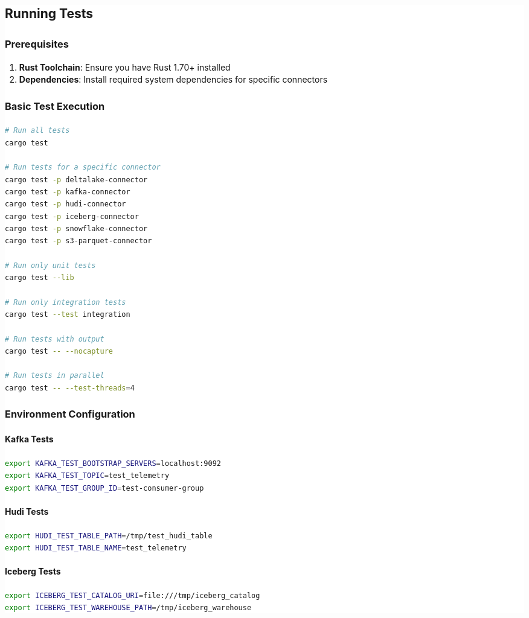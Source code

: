 ## Running Tests

### Prerequisites

1. **Rust Toolchain**: Ensure you have Rust 1.70+ installed
2. **Dependencies**: Install required system dependencies for specific connectors

### Basic Test Execution

```bash
# Run all tests
cargo test

# Run tests for a specific connector
cargo test -p deltalake-connector
cargo test -p kafka-connector
cargo test -p hudi-connector
cargo test -p iceberg-connector
cargo test -p snowflake-connector
cargo test -p s3-parquet-connector

# Run only unit tests
cargo test --lib

# Run only integration tests
cargo test --test integration

# Run tests with output
cargo test -- --nocapture

# Run tests in parallel
cargo test -- --test-threads=4
```

### Environment Configuration

#### Kafka Tests
```bash
export KAFKA_TEST_BOOTSTRAP_SERVERS=localhost:9092
export KAFKA_TEST_TOPIC=test_telemetry
export KAFKA_TEST_GROUP_ID=test-consumer-group
```

#### Hudi Tests
```bash
export HUDI_TEST_TABLE_PATH=/tmp/test_hudi_table
export HUDI_TEST_TABLE_NAME=test_telemetry
```

#### Iceberg Tests
```bash
export ICEBERG_TEST_CATALOG_URI=file:///tmp/iceberg_catalog
export ICEBERG_TEST_WAREHOUSE_PATH=/tmp/iceberg_warehouse
```
